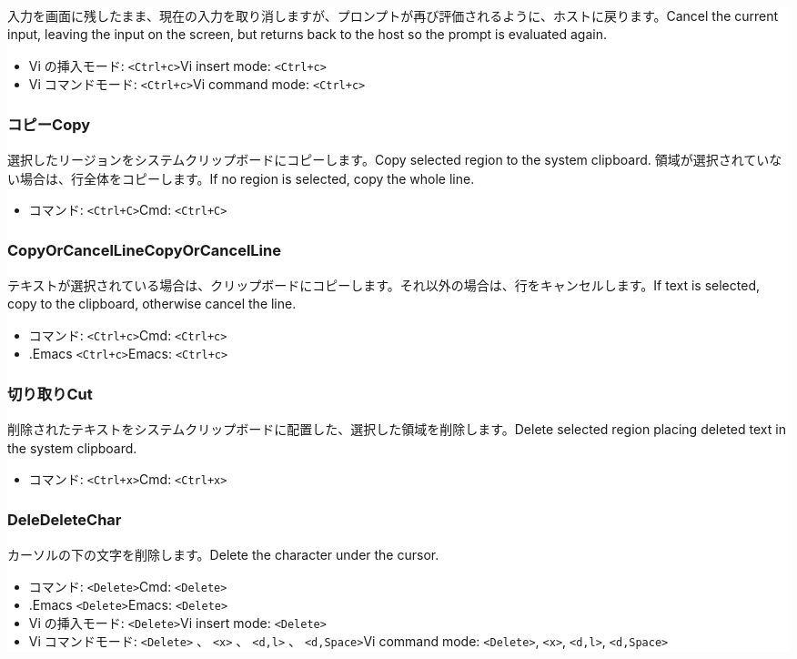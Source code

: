 <span data-ttu-id="5149a-173">入力を画面に残したまま、現在の入力を取り消しますが、プロンプトが再び評価されるように、ホストに戻ります。</span><span class="sxs-lookup"><span data-stu-id="5149a-173">Cancel the current input, leaving the input on the screen, but returns back to the host so the prompt is evaluated again.</span></span>

- <span data-ttu-id="5149a-174">Vi の挿入モード: `<Ctrl+c>`</span><span class="sxs-lookup"><span data-stu-id="5149a-174">Vi insert mode: `<Ctrl+c>`</span></span>
- <span data-ttu-id="5149a-175">Vi コマンドモード: `<Ctrl+c>`</span><span class="sxs-lookup"><span data-stu-id="5149a-175">Vi command mode: `<Ctrl+c>`</span></span>

### <a name="copy"></a><span data-ttu-id="5149a-176">コピー</span><span class="sxs-lookup"><span data-stu-id="5149a-176">Copy</span></span>

<span data-ttu-id="5149a-177">選択したリージョンをシステムクリップボードにコピーします。</span><span class="sxs-lookup"><span data-stu-id="5149a-177">Copy selected region to the system clipboard.</span></span> <span data-ttu-id="5149a-178">領域が選択されていない場合は、行全体をコピーします。</span><span class="sxs-lookup"><span data-stu-id="5149a-178">If no region is selected, copy the whole line.</span></span>

- <span data-ttu-id="5149a-179">コマンド: `<Ctrl+C>`</span><span class="sxs-lookup"><span data-stu-id="5149a-179">Cmd: `<Ctrl+C>`</span></span>

### <a name="copyorcancelline"></a><span data-ttu-id="5149a-180">CopyOrCancelLine</span><span class="sxs-lookup"><span data-stu-id="5149a-180">CopyOrCancelLine</span></span>

<span data-ttu-id="5149a-181">テキストが選択されている場合は、クリップボードにコピーします。それ以外の場合は、行をキャンセルします。</span><span class="sxs-lookup"><span data-stu-id="5149a-181">If text is selected, copy to the clipboard, otherwise cancel the line.</span></span>

- <span data-ttu-id="5149a-182">コマンド: `<Ctrl+c>`</span><span class="sxs-lookup"><span data-stu-id="5149a-182">Cmd: `<Ctrl+c>`</span></span>
- <span data-ttu-id="5149a-183">.Emacs `<Ctrl+c>`</span><span class="sxs-lookup"><span data-stu-id="5149a-183">Emacs: `<Ctrl+c>`</span></span>

### <a name="cut"></a><span data-ttu-id="5149a-184">切り取り</span><span class="sxs-lookup"><span data-stu-id="5149a-184">Cut</span></span>

<span data-ttu-id="5149a-185">削除されたテキストをシステムクリップボードに配置した、選択した領域を削除します。</span><span class="sxs-lookup"><span data-stu-id="5149a-185">Delete selected region placing deleted text in the system clipboard.</span></span>

- <span data-ttu-id="5149a-186">コマンド: `<Ctrl+x>`</span><span class="sxs-lookup"><span data-stu-id="5149a-186">Cmd: `<Ctrl+x>`</span></span>

### <a name="deletechar"></a><span data-ttu-id="5149a-187">Dele</span><span class="sxs-lookup"><span data-stu-id="5149a-187">DeleteChar</span></span>

<span data-ttu-id="5149a-188">カーソルの下の文字を削除します。</span><span class="sxs-lookup"><span data-stu-id="5149a-188">Delete the character under the cursor.</span></span>

- <span data-ttu-id="5149a-189">コマンド: `<Delete>`</span><span class="sxs-lookup"><span data-stu-id="5149a-189">Cmd: `<Delete>`</span></span>
- <span data-ttu-id="5149a-190">.Emacs `<Delete>`</span><span class="sxs-lookup"><span data-stu-id="5149a-190">Emacs: `<Delete>`</span></span>
- <span data-ttu-id="5149a-191">Vi の挿入モード: `<Delete>`</span><span class="sxs-lookup"><span data-stu-id="5149a-191">Vi insert mode: `<Delete>`</span></span>
- <span data-ttu-id="5149a-192">Vi コマンドモード: `<Delete>` 、 `<x>` 、 `<d,l>` 、 `<d,Space>`</span><span class="sxs-lookup"><span data-stu-id="5149a-192">Vi command mode: `<Delete>`, `<x>`, `<d,l>`, `<d,Space>`</span></span>
